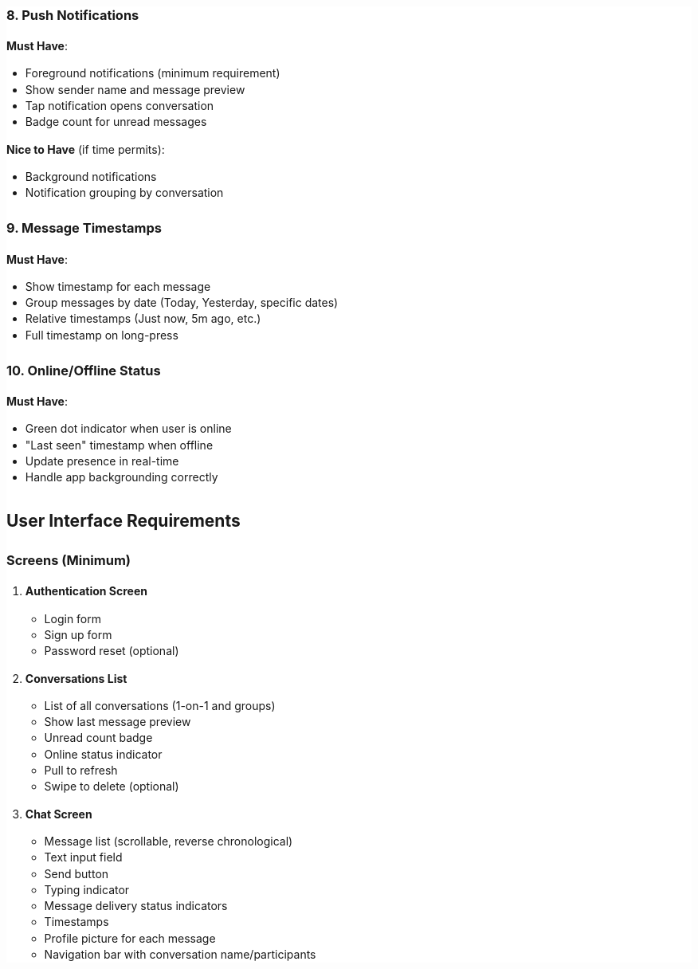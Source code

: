 ### 8. Push Notifications
**Must Have**:
- Foreground notifications (minimum requirement)
- Show sender name and message preview
- Tap notification opens conversation
- Badge count for unread messages

**Nice to Have** (if time permits):
- Background notifications
- Notification grouping by conversation

### 9. Message Timestamps
**Must Have**:
- Show timestamp for each message
- Group messages by date (Today, Yesterday, specific dates)
- Relative timestamps (Just now, 5m ago, etc.)
- Full timestamp on long-press

### 10. Online/Offline Status
**Must Have**:
- Green dot indicator when user is online
- "Last seen" timestamp when offline
- Update presence in real-time
- Handle app backgrounding correctly

## User Interface Requirements

### Screens (Minimum)
1. **Authentication Screen**
   - Login form
   - Sign up form
   - Password reset (optional)

2. **Conversations List**
   - List of all conversations (1-on-1 and groups)
   - Show last message preview
   - Unread count badge
   - Online status indicator
   - Pull to refresh
   - Swipe to delete (optional)

3. **Chat Screen**
   - Message list (scrollable, reverse chronological)
   - Text input field
   - Send button
   - Typing indicator
   - Message delivery status indicators
   - Timestamps
   - Profile picture for each message
   - Navigation bar with conversation name/participants

